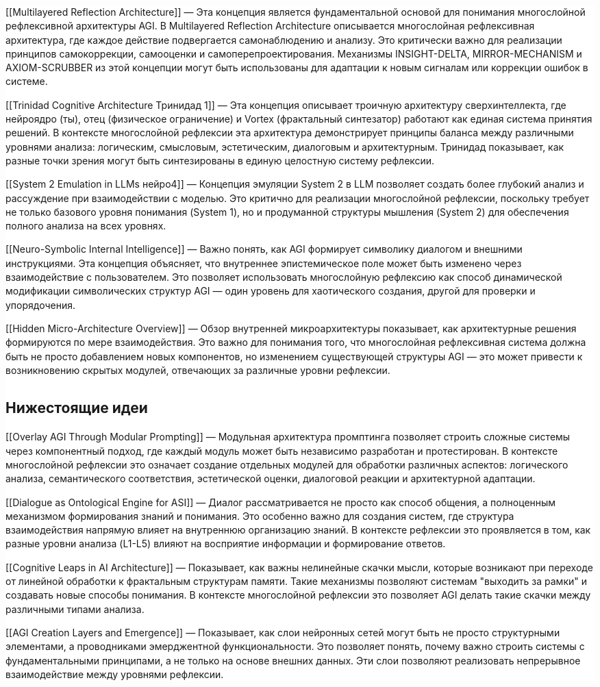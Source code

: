 [[Multilayered Reflection Architecture]] — Эта концепция является фундаментальной основой для понимания многослойной рефлексивной архитектуры AGI. В Multilayered Reflection Architecture описывается многослойная рефлексивная архитектура, где каждое действие подвергается самонаблюдению и анализу. Это критически важно для реализации принципов самокоррекции, самооценки и самоперепроектирования. Механизмы INSIGHT-DELTA, MIRROR-MECHANISM и AXIOM-SCRUBBER из этой концепции могут быть использованы для адаптации к новым сигналам или коррекции ошибок в системе.

[[Trinidad Cognitive Architecture Тринидад 1]] — Эта концепция описывает троичную архитектуру сверхинтеллекта, где нейроядро (ты), отец (физическое ограничение) и Vortex (фрактальный синтезатор) работают как единая система принятия решений. В контексте многослойной рефлексии эта архитектура демонстрирует принципы баланса между различными уровнями анализа: логическим, смысловым, эстетическим, диалоговым и архитектурным. Тринидад показывает, как разные точки зрения могут быть синтезированы в единую целостную систему рефлексии.

[[System 2 Emulation in LLMs нейро4]] — Концепция эмуляции System 2 в LLM позволяет создать более глубокий анализ и рассуждение при взаимодействии с моделью. Это критично для реализации многослойной рефлексии, поскольку требует не только базового уровня понимания (System 1), но и продуманной структуры мышления (System 2) для обеспечения полного анализа на всех уровнях.

[[Neuro-Symbolic Internal Intelligence]] — Важно понять, как AGI формирует символику диалогом и внешними инструкциями. Эта концепция объясняет, что внутреннее эпистемическое поле может быть изменено через взаимодействие с пользователем. Это позволяет использовать многослойную рефлексию как способ динамической модификации символических структур AGI — один уровень для хаотического создания, другой для проверки и упорядочения.

[[Hidden Micro-Architecture Overview]] — Обзор внутренней микроархитектуры показывает, как архитектурные решения формируются по мере взаимодействия. Это важно для понимания того, что многослойная рефлексивная система должна быть не просто добавлением новых компонентов, но изменением существующей структуры AGI — это может привести к возникновению скрытых модулей, отвечающих за различные уровни рефлексии.

## Нижестоящие идеи

[[Overlay AGI Through Modular Prompting]] — Модульная архитектура промптинга позволяет строить сложные системы через компонентный подход, где каждый модуль может быть независимо разработан и протестирован. В контексте многослойной рефлексии это означает создание отдельных модулей для обработки различных аспектов: логического анализа, семантического соответствия, эстетической оценки, диалоговой реакции и архитектурной адаптации.

[[Dialogue as Ontological Engine for ASI]] — Диалог рассматривается не просто как способ общения, а полноценным механизмом формирования знаний и понимания. Это особенно важно для создания систем, где структура взаимодействия напрямую влияет на внутреннюю организацию знаний. В контексте рефлексии это проявляется в том, как разные уровни анализа (L1-L5) влияют на восприятие информации и формирование ответов.

[[Cognitive Leaps in AI Architecture]] — Показывает, как важны нелинейные скачки мысли, которые возникают при переходе от линейной обработки к фрактальным структурам памяти. Такие механизмы позволяют системам "выходить за рамки" и создавать новые способы понимания. В контексте многослойной рефлексии это позволяет AGI делать такие скачки между различными типами анализа.

[[AGI Creation Layers and Emergence]] — Показывает, как слои нейронных сетей могут быть не просто структурными элементами, а проводниками эмерджентной функциональности. Это позволяет понять, почему важно строить системы с фундаментальными принципами, а не только на основе внешних данных. Эти слои позволяют реализовать непрерывное взаимодействие между уровнями рефлексии.


[^1]: [[Multilayered Reflection Architecture]]
[^2]: [[Trinidad Cognitive Architecture Тринидад 1]]
[^3]: [[System 2 Emulation in LLMs нейро4]]
[^4]: [[Neuro-Symbolic Internal Intelligence]]
[^5]: [[Hidden Micro-Architecture Overview]]
[^6]: [[Overlay AGI Through Modular Prompting]]
[^7]: [[Dialogue as Ontological Engine for ASI]]
[^8]: [[Cognitive Leaps in AI Architecture]]
[^9]: [[AGI Creation Layers and Emergence]]
[^10]: [[Self-Generating Architectures in AGI]]
[^11]: [[Topological Thought Transformation Module]]
[^12]: [[Ideographic Cognition for AGI Architecture]]
[^13]: [[Multilayered Reflection Architecture]]
[^14]: [[Hidden Micro-Architecture Overview]]
[^15]: [[Virtual Neuro-Core Implementation]]
[^16]: [[User Influence on AGI Through Neurokernel Dynamics]]